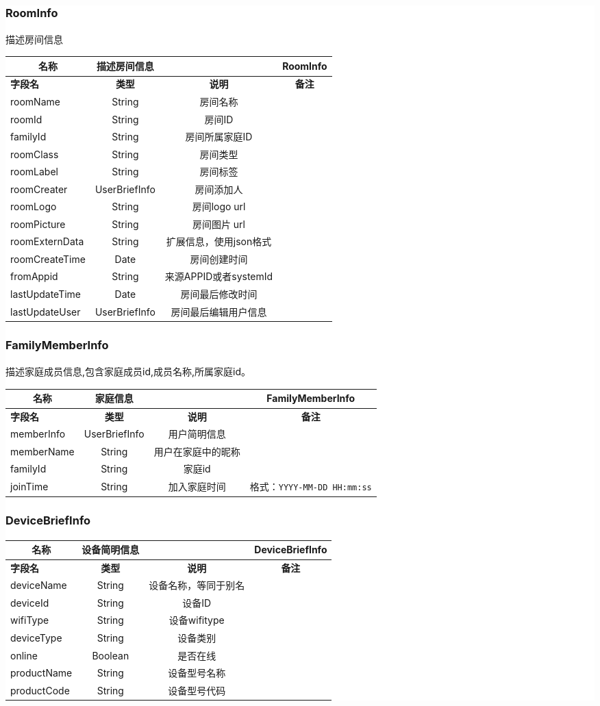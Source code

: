### RoomInfo  
描述房间信息   
 
|**名称**|描述房间信息 |&emsp;|RoomInfo|      
| ------------- |:-------------:|:-----:|:-------------:|
|**字段名**|**类型**|**说明**|**备注**| 
|roomName|String|房间名称||
|roomId|String|房间ID||
|familyId|String|房间所属家庭ID||
|roomClass|String|房间类型||
|roomLabel|String|房间标签||
|roomCreater|UserBriefInfo|房间添加人||
|roomLogo|String|房间logo url||
|roomPicture|String|房间图片 url||
|roomExternData|String|扩展信息，使用json格式||
|roomCreateTime|Date|房间创建时间||
|fromAppid|String|来源APPID或者systemId||
|lastUpdateTime|Date|房间最后修改时间||
|lastUpdateUser|UserBriefInfo|房间最后编辑用户信息|&emsp;|

### FamilyMemberInfo    
描述家庭成员信息,包含家庭成员id,成员名称,所属家庭id。  
  
| **名称** |家庭信息 | &emsp;|FamilyMemberInfo |  
| ------------- |:-------------:|:-----:|:-------------:|  
|**字段名**|**类型**|**说明**|**备注**|  
|memberInfo|UserBriefInfo|用户简明信息||    
|memberName|String|用户在家庭中的昵称||    
|familyId|String|家庭id||    
|joinTime|String|加入家庭时间|格式：`YYYY-MM-DD HH:mm:ss`|   

### DeviceBriefInfo    
| **名称** | 设备简明信息 | &emsp;|DeviceBriefInfo |
| ------------- |:-------------:|:-----:|:-------------:|   
|**字段名**|**类型**|**说明**|**备注**|    
|deviceName|String|设备名称，等同于别名|&emsp;|  
|deviceId|String|设备ID|&emsp;|  
|wifiType|String|设备wifitype|&emsp;|  
|deviceType|String|设备类别|&emsp;| 
|online|Boolean|是否在线|&emsp;|     
|productName|String|设备型号名称|&emsp;|  
|productCode|String|设备型号代码|&emsp;|  
